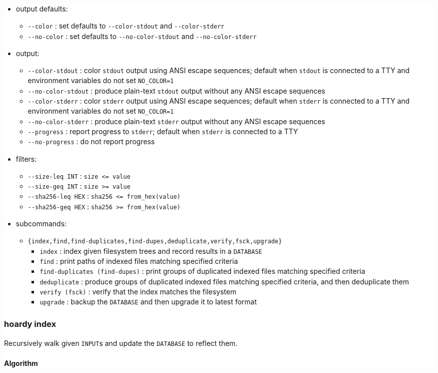- output defaults:
  - `--color`
  : set defaults to `--color-stdout` and `--color-stderr`
  - `--no-color`
  : set defaults to `--no-color-stdout` and `--no-color-stderr`

- output:
  - `--color-stdout`
  : color `stdout` output using ANSI escape sequences; default when `stdout` is connected to a TTY and environment variables do not set `NO_COLOR=1`
  - `--no-color-stdout`
  : produce plain-text `stdout` output without any ANSI escape sequences
  - `--color-stderr`
  : color `stderr` output using ANSI escape sequences; default when `stderr` is connected to a TTY and environment variables do not set `NO_COLOR=1`
  - `--no-color-stderr`
  : produce plain-text `stderr` output without any ANSI escape sequences
  - `--progress`
  : report progress to `stderr`; default when `stderr` is connected to a TTY
  - `--no-progress`
  : do not report progress

- filters:
  - `--size-leq INT`
  : `size <= value`
  - `--size-geq INT`
  : `size >= value`
  - `--sha256-leq HEX`
  : `sha256 <= from_hex(value)`
  - `--sha256-geq HEX`
  : `sha256 >= from_hex(value)`

- subcommands:
  - `{index,find,find-duplicates,find-dupes,deduplicate,verify,fsck,upgrade}`
    - `index`
    : index given filesystem trees and record results in a `DATABASE`
    - `find`
    : print paths of indexed files matching specified criteria
    - `find-duplicates (find-dupes)`
    : print groups of duplicated indexed files matching specified criteria
    - `deduplicate`
    : produce groups of duplicated indexed files matching specified criteria, and then deduplicate them
    - `verify (fsck)`
    : verify that the index matches the filesystem
    - `upgrade`
    : backup the `DATABASE` and then upgrade it to latest format

### hoardy index

Recursively walk given `INPUT`s and update the `DATABASE` to reflect them.

#### Algorithm
